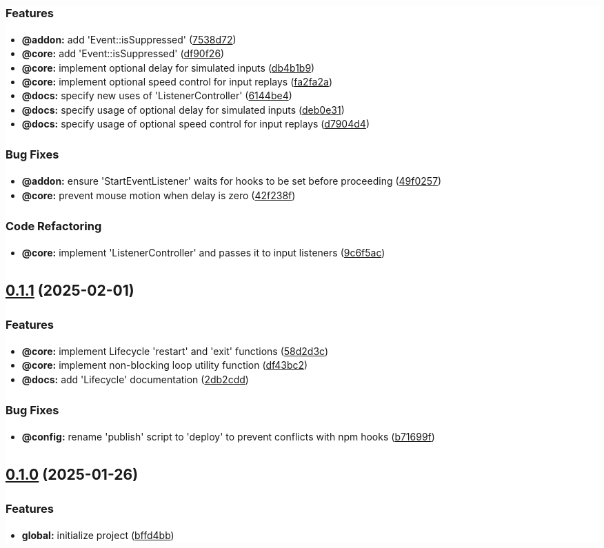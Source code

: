### Features

* **@addon:** add 'Event::isSuppressed' ([7538d72](https://github.com/lucyus/actionify/commit/7538d72816dae26e4fb459e803ce55e9fc3097b1))
* **@core:** add 'Event::isSuppressed' ([df90f26](https://github.com/lucyus/actionify/commit/df90f2627ebe88a8ad05f7e2656e7c6103a0a5aa))
* **@core:** implement optional delay for simulated inputs ([db4b1b9](https://github.com/lucyus/actionify/commit/db4b1b91d4784e4469471925b94b217a5b021df2))
* **@core:** implement optional speed control for input replays ([fa2fa2a](https://github.com/lucyus/actionify/commit/fa2fa2a15a2de97b25cd93c2ee72db4b229fb535))
* **@docs:** specify new uses of 'ListenerController' ([6144be4](https://github.com/lucyus/actionify/commit/6144be47ceed91ead7faf2b1cdb70a861d077a8b))
* **@docs:** specify usage of optional delay for simulated inputs ([deb0e31](https://github.com/lucyus/actionify/commit/deb0e31ddc29cc4f9d8c25ff5517f92ff43122b0))
* **@docs:** specify usage of optional speed control for input replays ([d7904d4](https://github.com/lucyus/actionify/commit/d7904d4558916ed18fb978f92390af5394885889))

### Bug Fixes

* **@addon:** ensure 'StartEventListener' waits for hooks to be set before proceeding ([49f0257](https://github.com/lucyus/actionify/commit/49f025710824368ac7b102c708befb0cf02dd14e))
* **@core:** prevent mouse motion when delay is zero ([42f238f](https://github.com/lucyus/actionify/commit/42f238fd5f4fb5393b32f0ffe3d7659b0c11d82e))

### Code Refactoring

* **@core:** implement 'ListenerController' and passes it to input listeners ([9c6f5ac](https://github.com/lucyus/actionify/commit/9c6f5acede4886e4ba25e7dc4b58b8e906694694))
## [0.1.1](https://github.com/lucyus/actionify/compare/v0.1.0...v0.1.1) (2025-02-01)

### Features

* **@core:** implement Lifecycle 'restart' and 'exit' functions ([58d2d3c](https://github.com/lucyus/actionify/commit/58d2d3c2acacabbd3a88ebe93ed73acc8ff9b1d8))
* **@core:** implement non-blocking loop utility function ([df43bc2](https://github.com/lucyus/actionify/commit/df43bc222d26421ef3740facf6f9da5e19842d85))
* **@docs:** add 'Lifecycle' documentation ([2db2cdd](https://github.com/lucyus/actionify/commit/2db2cdd01aab53b9d199071de7f754345f709a83))

### Bug Fixes

* **@config:** rename 'publish' script to 'deploy' to prevent conflicts with npm hooks ([b71699f](https://github.com/lucyus/actionify/commit/b71699fda6b9d81f11aab39625696dc02d06b153))
## [0.1.0](https://github.com/lucyus/actionify/compare/bffd4bb45da9c1424f06b69060caab93a2053bc2...v0.1.0) (2025-01-26)

### Features

* **global:** initialize project ([bffd4bb](https://github.com/lucyus/actionify/commit/bffd4bb45da9c1424f06b69060caab93a2053bc2))
